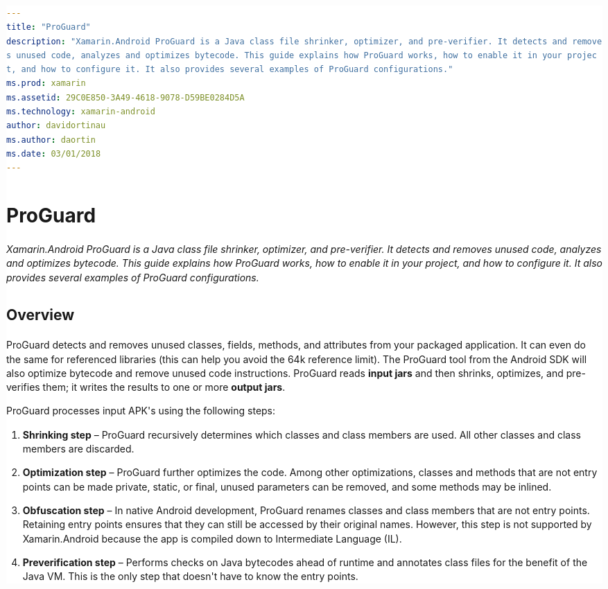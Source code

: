 ```yaml
---
title: "ProGuard"
description: "Xamarin.Android ProGuard is a Java class file shrinker, optimizer, and pre-verifier. It detects and removes unused code, analyzes and optimizes bytecode. This guide explains how ProGuard works, how to enable it in your project, and how to configure it. It also provides several examples of ProGuard configurations."
ms.prod: xamarin
ms.assetid: 29C0E850-3A49-4618-9078-D59BE0284D5A
ms.technology: xamarin-android
author: davidortinau
ms.author: daortin
ms.date: 03/01/2018
---
```


# ProGuard

_Xamarin.Android ProGuard is a Java class file shrinker, optimizer, and pre-verifier. It detects and removes unused code, analyzes and optimizes bytecode. This guide explains how ProGuard works, how to enable it in your project, and how to configure it. It also provides several examples of ProGuard configurations._

## Overview

ProGuard detects and removes unused classes, fields, methods, and 
attributes from your packaged application. It can even do the same for 
referenced libraries (this can help you avoid the 64k reference limit). 
The ProGuard tool from the Android SDK will also optimize bytecode 
and remove unused code instructions. ProGuard reads **input jars** and 
then shrinks, optimizes, and pre-verifies them; it writes 
the results to one or more **output jars**. 

ProGuard processes input APK's using the following steps: 

1. **Shrinking step** &ndash; ProGuard recursively determines which 
    classes and class members are used. All other classes and class 
    members are discarded. 

2. **Optimization step** &ndash; ProGuard further optimizes the code. 
    Among other optimizations, classes and methods that are not entry 
    points can be made private, static, or final, unused parameters can 
    be removed, and some methods may be inlined. 

3. **Obfuscation step** &ndash; In native Android development, ProGuard renames classes and class 
    members that are not entry points. Retaining entry points ensures 
    that they can still be accessed by their original names. However, this 
    step is not supported by Xamarin.Android because the app is compiled 
    down to Intermediate Language (IL).

4. **Preverification step** &ndash; Performs checks on Java bytecodes 
    ahead of runtime and annotates class files for the benefit of the 
    Java VM. This is the only step that doesn't have to know the entry 
    points. 
